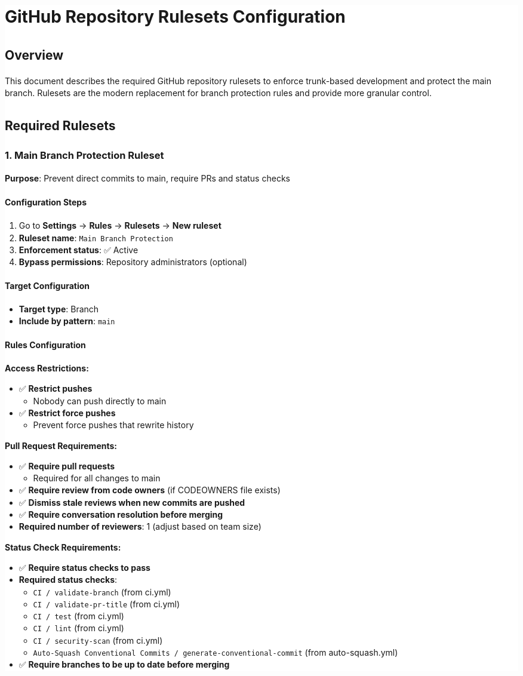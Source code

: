 # GitHub Repository Rulesets Configuration

## Overview

This document describes the required GitHub repository rulesets to enforce trunk-based development and protect the main branch. Rulesets are the modern replacement for branch protection rules and provide more granular control.

## Required Rulesets

### 1. Main Branch Protection Ruleset

**Purpose**: Prevent direct commits to main, require PRs and status checks

#### Configuration Steps

1. Go to **Settings** → **Rules** → **Rulesets** → **New ruleset**
2. **Ruleset name**: `Main Branch Protection`
3. **Enforcement status**: ✅ Active
4. **Bypass permissions**: Repository administrators (optional)

#### Target Configuration
- **Target type**: Branch
- **Include by pattern**: `main`

#### Rules Configuration

**Access Restrictions:**
- ✅ **Restrict pushes** 
  - Nobody can push directly to main
- ✅ **Restrict force pushes**
  - Prevent force pushes that rewrite history

**Pull Request Requirements:**
- ✅ **Require pull requests**
  - Required for all changes to main
- ✅ **Require review from code owners** (if CODEOWNERS file exists)
- ✅ **Dismiss stale reviews when new commits are pushed**
- ✅ **Require conversation resolution before merging**
- **Required number of reviewers**: 1 (adjust based on team size)

**Status Check Requirements:**
- ✅ **Require status checks to pass**
- **Required status checks**:
  - `CI / validate-branch` (from ci.yml)
  - `CI / validate-pr-title` (from ci.yml)
  - `CI / test` (from ci.yml)  
  - `CI / lint` (from ci.yml)
  - `CI / security-scan` (from ci.yml)
  - `Auto-Squash Conventional Commits / generate-conventional-commit` (from auto-squash.yml)
- ✅ **Require branches to be up to date before merging**
